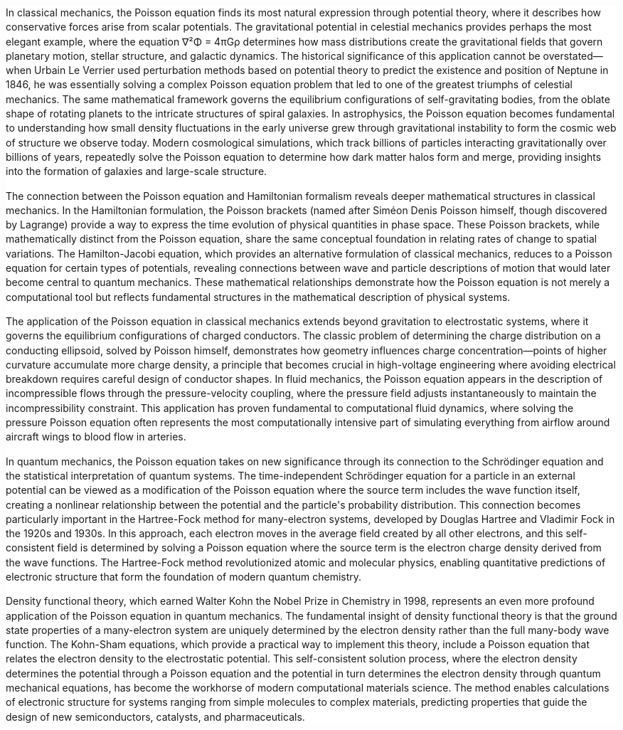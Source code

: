 In classical mechanics, the Poisson equation finds its most natural expression through potential theory, where it describes how conservative forces arise from scalar potentials. The gravitational potential in celestial mechanics provides perhaps the most elegant example, where the equation ∇²Φ = 4πGρ determines how mass distributions create the gravitational fields that govern planetary motion, stellar structure, and galactic dynamics. The historical significance of this application cannot be overstated—when Urbain Le Verrier used perturbation methods based on potential theory to predict the existence and position of Neptune in 1846, he was essentially solving a complex Poisson equation problem that led to one of the greatest triumphs of celestial mechanics. The same mathematical framework governs the equilibrium configurations of self-gravitating bodies, from the oblate shape of rotating planets to the intricate structures of spiral galaxies. In astrophysics, the Poisson equation becomes fundamental to understanding how small density fluctuations in the early universe grew through gravitational instability to form the cosmic web of structure we observe today. Modern cosmological simulations, which track billions of particles interacting gravitationally over billions of years, repeatedly solve the Poisson equation to determine how dark matter halos form and merge, providing insights into the formation of galaxies and large-scale structure.

The connection between the Poisson equation and Hamiltonian formalism reveals deeper mathematical structures in classical mechanics. In the Hamiltonian formulation, the Poisson brackets (named after Siméon Denis Poisson himself, though discovered by Lagrange) provide a way to express the time evolution of physical quantities in phase space. These Poisson brackets, while mathematically distinct from the Poisson equation, share the same conceptual foundation in relating rates of change to spatial variations. The Hamilton-Jacobi equation, which provides an alternative formulation of classical mechanics, reduces to a Poisson equation for certain types of potentials, revealing connections between wave and particle descriptions of motion that would later become central to quantum mechanics. These mathematical relationships demonstrate how the Poisson equation is not merely a computational tool but reflects fundamental structures in the mathematical description of physical systems.

The application of the Poisson equation in classical mechanics extends beyond gravitation to electrostatic systems, where it governs the equilibrium configurations of charged conductors. The classic problem of determining the charge distribution on a conducting ellipsoid, solved by Poisson himself, demonstrates how geometry influences charge concentration—points of higher curvature accumulate more charge density, a principle that becomes crucial in high-voltage engineering where avoiding electrical breakdown requires careful design of conductor shapes. In fluid mechanics, the Poisson equation appears in the description of incompressible flows through the pressure-velocity coupling, where the pressure field adjusts instantaneously to maintain the incompressibility constraint. This application has proven fundamental to computational fluid dynamics, where solving the pressure Poisson equation often represents the most computationally intensive part of simulating everything from airflow around aircraft wings to blood flow in arteries.

In quantum mechanics, the Poisson equation takes on new significance through its connection to the Schrödinger equation and the statistical interpretation of quantum systems. The time-independent Schrödinger equation for a particle in an external potential can be viewed as a modification of the Poisson equation where the source term includes the wave function itself, creating a nonlinear relationship between the potential and the particle's probability distribution. This connection becomes particularly important in the Hartree-Fock method for many-electron systems, developed by Douglas Hartree and Vladimir Fock in the 1920s and 1930s. In this approach, each electron moves in the average field created by all other electrons, and this self-consistent field is determined by solving a Poisson equation where the source term is the electron charge density derived from the wave functions. The Hartree-Fock method revolutionized atomic and molecular physics, enabling quantitative predictions of electronic structure that form the foundation of modern quantum chemistry.

Density functional theory, which earned Walter Kohn the Nobel Prize in Chemistry in 1998, represents an even more profound application of the Poisson equation in quantum mechanics. The fundamental insight of density functional theory is that the ground state properties of a many-electron system are uniquely determined by the electron density rather than the full many-body wave function. The Kohn-Sham equations, which provide a practical way to implement this theory, include a Poisson equation that relates the electron density to the electrostatic potential. This self-consistent solution process, where the electron density determines the potential through a Poisson equation and the potential in turn determines the electron density through quantum mechanical equations, has become the workhorse of modern computational materials science. The method enables calculations of electronic structure for systems ranging from simple molecules to complex materials, predicting properties that guide the design of new semiconductors, catalysts, and pharmaceuticals.
